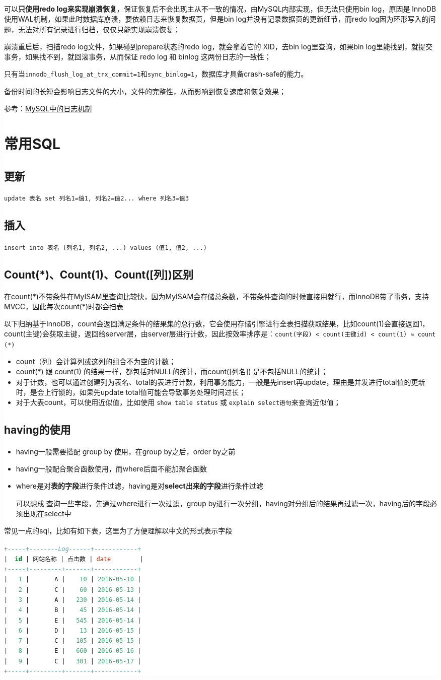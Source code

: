 可以**只使用redo log来实现崩溃恢复**，保证恢复后不会出现主从不一致的情况，由MySQL内部实现，但无法只使用bin log，原因是 InnoDB使用WAL机制，如果此时数据库崩溃，要依赖日志来恢复数据页，但是bin log并没有记录数据页的更新细节，而redo log因为环形写入的问题，无法对所有记录进行归档，仅仅只能实现崩溃恢复；

崩溃重启后，扫描redo log文件，如果碰到prepare状态的redo log，就会拿着它的 XID，去bin log里查询，如果bin log里能找到，就提交事务，如果找不到，就回滚事务，从而保证 redo log 和 binlog 这两份日志的一致性；

只有当`innodb_flush_log_at_trx_commit=1`和`sync_binlog=1`，数据库才具备crash-safe的能力。

备份时间的长短会影响日志文件的大小，文件的完整性，从而影响到恢复速度和恢复效果；

参考：[MySQL中的日志机制](https://zhuanlan.zhihu.com/p/133994414)

# 常用SQL

## 更新

`update 表名 set 列名1=值1, 列名2=值2... where 列名3=值3 `

## 插入

`insert into 表名 (列名1, 列名2, ...) values (值1, 值2, ...)`

## Count(\*)、Count(1)、Count([列])区别

在count(*)不带条件在MyISAM里查询比较快，因为MyISAM会存储总条数，不带条件查询的时候直接用就行，而InnoDB带了事务，支持MVCC，因此每次count(\*)时都会扫表

以下归纳基于InnoDB，count会返回满足条件的结果集的总行数，它会使用存储引擎进行全表扫描获取结果，比如count(1)会直接返回1，count(主键)会获取主键，返回给server层，由server层进行计数，因此按效率排序是：`count(字段) < count(主键id) < count(1) ≈ count(*)`

* count（列）会计算列或这列的组合不为空的计数；
*  count(*) 跟 count(1) 的结果一样，都包括对NULL的统计，而count([列名]) 是不包括NULL的统计；
*  对于计数，也可以通过创建列为表名、total的表进行计数，利用事务能力，一般是先insert再update，理由是并发进行total值的更新时，是会上行锁的，如果先update total值可能会导致事务处理时间过长；
*  对于大表count，可以使用近似值，比如使用 `show table status` 或 `explain select语句`来查询近似值；

## having的使用

* having一般需要搭配 group by 使用，在group by之后，order by之前

* having一般配合聚合函数使用，而where后面不能加聚合函数

* where是对**表的字段**进行条件过滤，having是对**select出来的字段**进行条件过滤

  可以想成 查询一些字段，先通过where进行一次过滤，group by进行一次分组，having对分组后的结果再过滤一次，having后的字段必须出现在select中

常见一点的sql，比如有如下表，这里为了方便理解以中文的形式表示字段

```sql
+-----+--------Log------+------------+
|  id | 网站名称 | 点击数 | date        |
+-----+---------+-------+------------+
|   1 |       A |    10 | 2016-05-10 |
|   2 |       C |    60 | 2016-05-13 |
|   3 |       A |   230 | 2016-05-14 |
|   4 |       B |    45 | 2016-05-14 |
|   5 |       E |   545 | 2016-05-14 |
|   6 |       D |    13 | 2016-05-15 |
|   7 |       C |   105 | 2016-05-15 |
|   8 |       E |   660 | 2016-05-16 |
|   9 |       C |   301 | 2016-05-17 |
+-----+---------+-------+------------+
```
